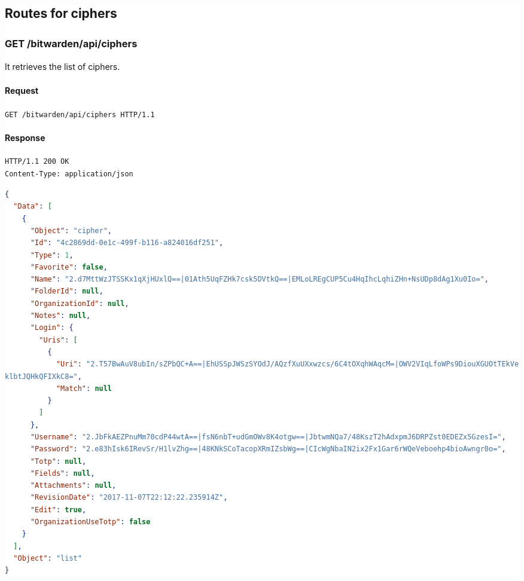 ## Routes for ciphers

### GET /bitwarden/api/ciphers

It retrieves the list of ciphers.

#### Request

```http
GET /bitwarden/api/ciphers HTTP/1.1
```

#### Response

```http
HTTP/1.1 200 OK
Content-Type: application/json
```

```json
{
  "Data": [
    {
      "Object": "cipher",
      "Id": "4c2869dd-0e1c-499f-b116-a824016df251",
      "Type": 1,
      "Favorite": false,
      "Name": "2.d7MttWzJTSSKx1qXjHUxlQ==|01Ath5UqFZHk7csk5DVtkQ==|EMLoLREgCUP5Cu4HqIhcLqhiZHn+NsUDp8dAg1Xu0Io=",
      "FolderId": null,
      "OrganizationId": null,
      "Notes": null,
      "Login": {
        "Uris": [
          {
            "Uri": "2.T57BwAuV8ubIn/sZPbQC+A==|EhUSSpJWSzSYOdJ/AQzfXuUXxwzcs/6C4tOXqhWAqcM=|OWV2VIqLfoWPs9DiouXGUOtTEkVeklbtJQHkQFIXkC8=",
            "Match": null
          }
        ]
      },
      "Username": "2.JbFkAEZPnuMm70cdP44wtA==|fsN6nbT+udGmOWv8K4otgw==|JbtwmNQa7/48KszT2hAdxpmJ6DRPZst0EDEZx5GzesI=",
      "Password": "2.e83hIsk6IRevSr/H1lvZhg==|48KNkSCoTacopXRmIZsbWg==|CIcWgNbaIN2ix2Fx1Gar6rWQeVeboehp4bioAwngr0o=",
      "Totp": null,
      "Fields": null,
      "Attachments": null,
      "RevisionDate": "2017-11-07T22:12:22.235914Z",
      "Edit": true,
      "OrganizationUseTotp": false
    }
  ],
  "Object": "list"
}
```
